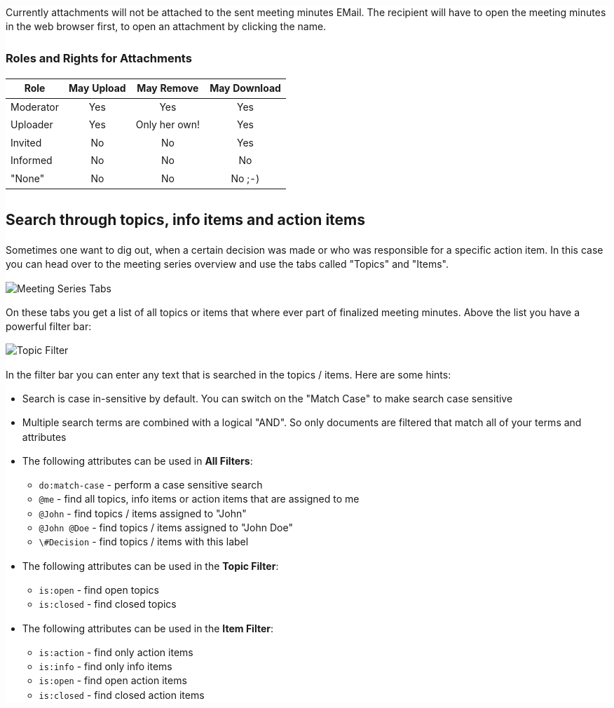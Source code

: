 Currently attachments will not be attached to the sent meeting
minutes EMail. The recipient will have to open the meeting minutes
in the web browser first, to open an attachment by clicking the name.

### Roles and Rights for Attachments

| Role      | May Upload |  May Remove   | May Download |
| --------- | :--------: | :-----------: | :----------: |
| Moderator |    Yes     |      Yes      |     Yes      |
| Uploader  |    Yes     | Only her own! |     Yes      |
| Invited   |     No     |      No       |     Yes      |
| Informed  |     No     |      No       |      No      |
| "None"    |     No     |      No       |    No ;-)    |

## Search through topics, info items and action items

Sometimes one want to dig out, when a certain decision was made
or who was responsible for a specific action item. In this case
you can head over to the meeting series overview and use the tabs
called "Topics" and "Items".

![Meeting Series Tabs](./figures/meetingseries_tabs.png)

On these tabs you get a list of all topics or items that where ever part of finalized meeting minutes. Above the list you have a
powerful filter bar:

![Topic Filter](./figures/meetingseries_topic_filter.png)

In the filter bar you can enter any text that is searched in the topics / items. Here are some hints:

- Search is case in-sensitive by default. You can switch on the "Match Case" to make search case sensitive
- Multiple search terms are combined with a logical "AND". So only documents are filtered that match all of your terms and attributes

- The following attributes can be used in **All Filters**:

  - `do:match-case` - perform a case sensitive search
  - `@me` - find all topics, info items or action items that are assigned to me
  - `@John` - find topics / items assigned to "John"
  - `@John @Doe` - find topics / items assigned to "John Doe"
  - `\#Decision` - find topics / items with this label

- The following attributes can be used in the **Topic Filter**:

  - `is:open` - find open topics
  - `is:closed` - find closed topics

- The following attributes can be used in the **Item Filter**:
  - `is:action` - find only action items
  - `is:info` - find only info items
  - `is:open` - find open action items
  - `is:closed` - find closed action items

